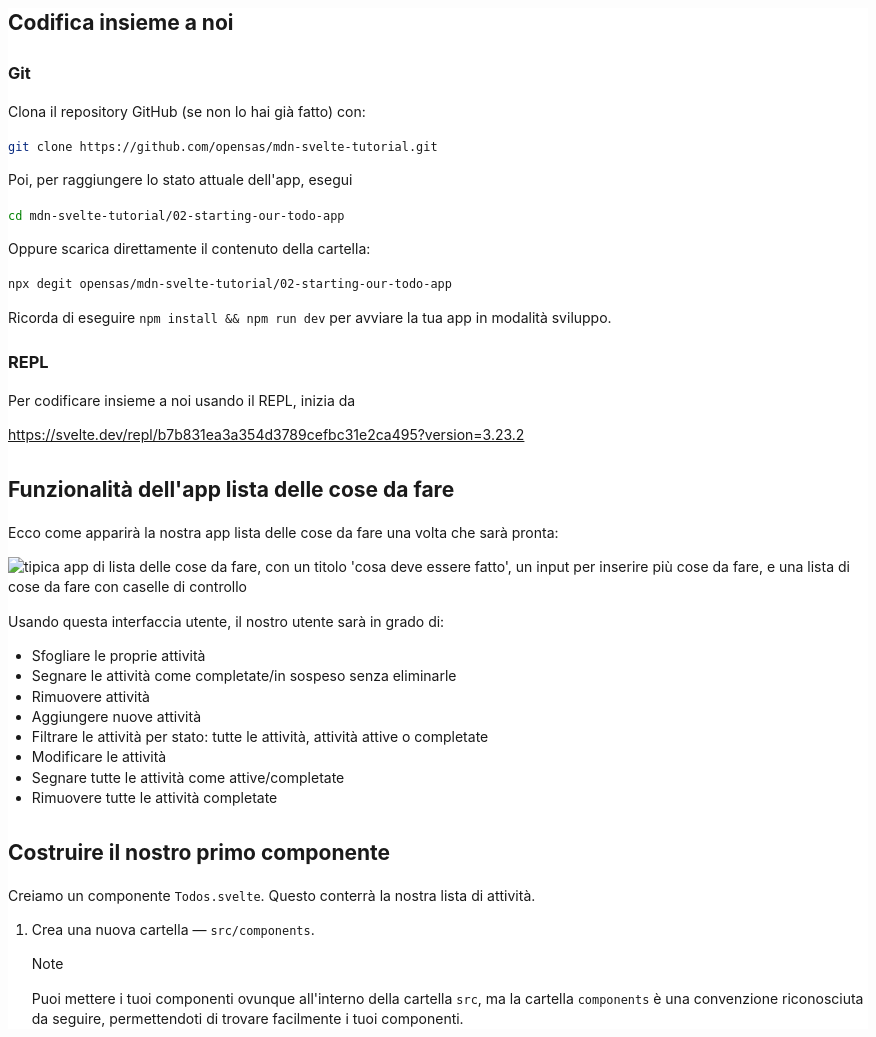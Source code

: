 ## Codifica insieme a noi

### Git

Clona il repository GitHub (se non lo hai già fatto) con:

```bash
git clone https://github.com/opensas/mdn-svelte-tutorial.git
```

Poi, per raggiungere lo stato attuale dell'app, esegui

```bash
cd mdn-svelte-tutorial/02-starting-our-todo-app
```

Oppure scarica direttamente il contenuto della cartella:

```bash
npx degit opensas/mdn-svelte-tutorial/02-starting-our-todo-app
```

Ricorda di eseguire `npm install && npm run dev` per avviare la tua app in modalità sviluppo.

### REPL

Per codificare insieme a noi usando il REPL, inizia da

<https://svelte.dev/repl/b7b831ea3a354d3789cefbc31e2ca495?version=3.23.2>

## Funzionalità dell'app lista delle cose da fare

Ecco come apparirà la nostra app lista delle cose da fare una volta che sarà pronta:

![tipica app di lista delle cose da fare, con un titolo 'cosa deve essere fatto', un input per inserire più cose da fare, e una lista di cose da fare con caselle di controllo](01-todo-list-app.png)

Usando questa interfaccia utente, il nostro utente sarà in grado di:

- Sfogliare le proprie attività
- Segnare le attività come completate/in sospeso senza eliminarle
- Rimuovere attività
- Aggiungere nuove attività
- Filtrare le attività per stato: tutte le attività, attività attive o completate
- Modificare le attività
- Segnare tutte le attività come attive/completate
- Rimuovere tutte le attività completate

## Costruire il nostro primo componente

Creiamo un componente `Todos.svelte`. Questo conterrà la nostra lista di attività.

1. Crea una nuova cartella — `src/components`.

   > [!NOTE]
   > Puoi mettere i tuoi componenti ovunque all'interno della cartella `src`, ma la cartella `components` è una convenzione riconosciuta da seguire, permettendoti di trovare facilmente i tuoi componenti.
